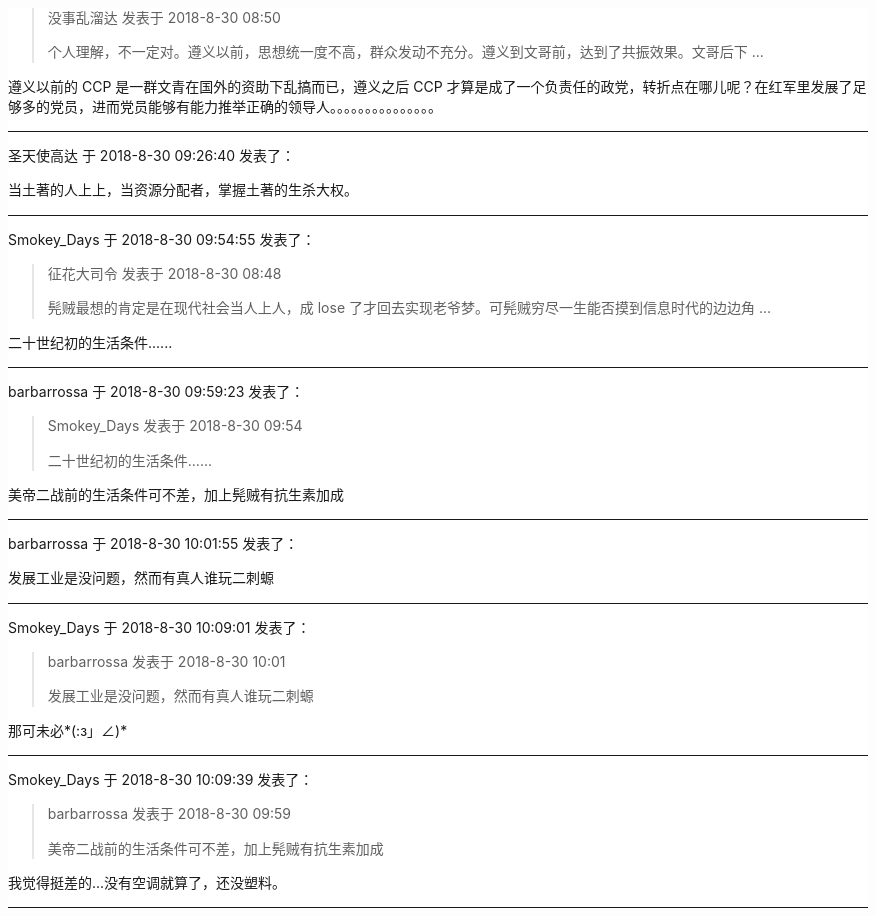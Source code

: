 > 没事乱溜达 发表于 2018-8-30 08:50
>
> 个人理解，不一定对。遵义以前，思想统一度不高，群众发动不充分。遵义到文哥前，达到了共振效果。文哥后下 ...

遵义以前的 CCP 是一群文青在国外的资助下乱搞而已，遵义之后 CCP 才算是成了一个负责任的政党，转折点在哪儿呢？在红军里发展了足够多的党员，进而党员能够有能力推举正确的领导人。。。。。。。。。。。。。。。

---

圣天使高达 于 2018-8-30 09:26:40 发表了：

当土著的人上上，当资源分配者，掌握土著的生杀大权。

---

Smokey_Days 于 2018-8-30 09:54:55 发表了：

> 征花大司令 发表于 2018-8-30 08:48
>
> 髡贼最想的肯定是在现代社会当人上人，成 lose 了才回去实现老爷梦。可髡贼穷尽一生能否摸到信息时代的边边角 ...

二十世纪初的生活条件......

---

barbarrossa 于 2018-8-30 09:59:23 发表了：

> Smokey_Days 发表于 2018-8-30 09:54
>
> 二十世纪初的生活条件......

美帝二战前的生活条件可不差，加上髡贼有抗生素加成

---

barbarrossa 于 2018-8-30 10:01:55 发表了：

发展工业是没问题，然而有真人谁玩二刺螈

---

Smokey_Days 于 2018-8-30 10:09:01 发表了：

> barbarrossa 发表于 2018-8-30 10:01
>
> 发展工业是没问题，然而有真人谁玩二刺螈

那可未必*(:з」∠)*

---

Smokey_Days 于 2018-8-30 10:09:39 发表了：

> barbarrossa 发表于 2018-8-30 09:59
>
> 美帝二战前的生活条件可不差，加上髡贼有抗生素加成

我觉得挺差的...没有空调就算了，还没塑料。

---
